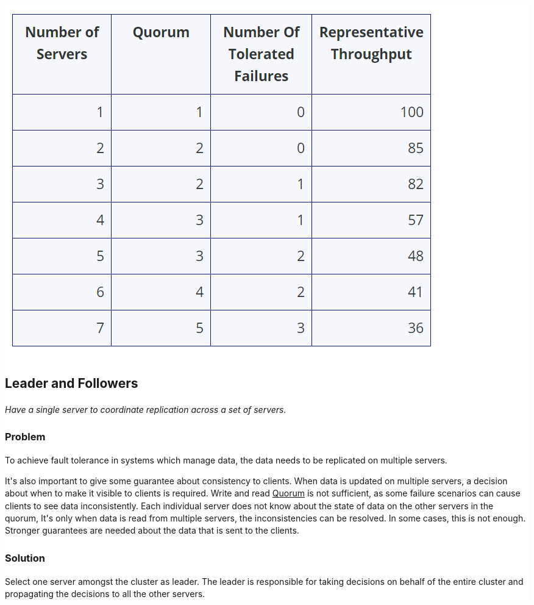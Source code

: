 ![image-20200929114356759](./imgs/quorum-table.png)



## Leader and Followers

*Have a single server to coordinate replication across a set of servers.*

### Problem

To achieve fault tolerance in systems which manage data, the data needs to be replicated on multiple servers.

It's also important to give some guarantee about consistency to clients. When data is updated on multiple servers, a decision about when to make it visible to clients is required. Write and read [Quorum](https://martinfowler.com/articles/patterns-of-distributed-systems/quorum.html) is not sufficient, as some failure scenarios can cause clients to see data inconsistently. Each individual server does not know about the state of data on the other servers in the quorum, It's only when data is read from multiple servers, the inconsistencies can be resolved. In some cases, this is not enough. Stronger guarantees are needed about the data that is sent to the clients.

### Solution

Select one server amongst the cluster as leader. The leader is responsible for taking decisions on behalf of the entire cluster and propagating the decisions to all the other servers.
